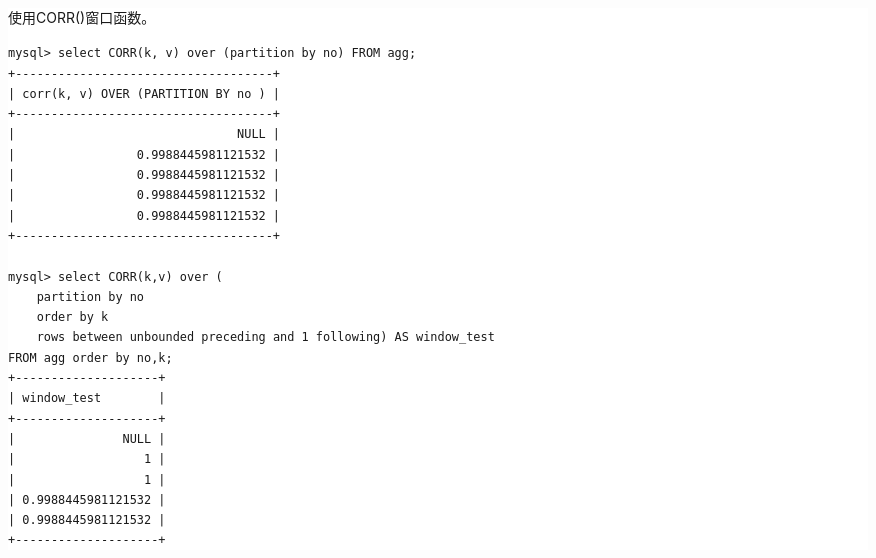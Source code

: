 使用CORR()窗口函数。

```plaintext
mysql> select CORR(k, v) over (partition by no) FROM agg;
+------------------------------------+
| corr(k, v) OVER (PARTITION BY no ) |
+------------------------------------+
|                               NULL |
|                 0.9988445981121532 |
|                 0.9988445981121532 |
|                 0.9988445981121532 |
|                 0.9988445981121532 |
+------------------------------------+

mysql> select CORR(k,v) over (
    partition by no
    order by k
    rows between unbounded preceding and 1 following) AS window_test
FROM agg order by no,k;
+--------------------+
| window_test        |
+--------------------+
|               NULL |
|                  1 |
|                  1 |
| 0.9988445981121532 |
| 0.9988445981121532 |
+--------------------+
```